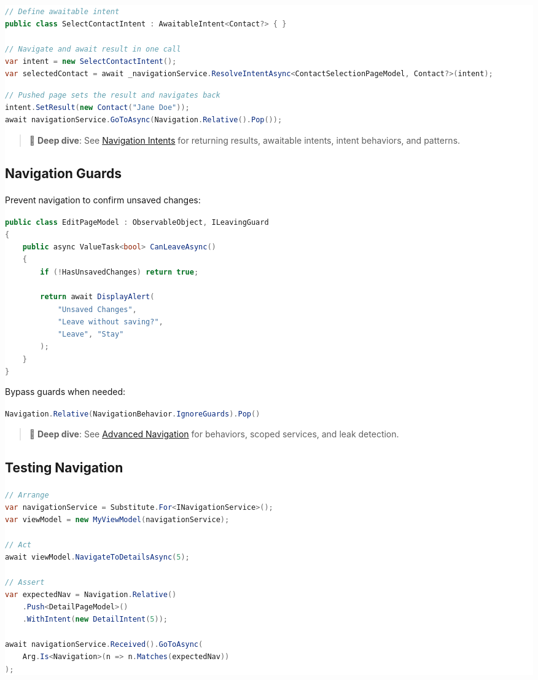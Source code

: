 ```csharp
// Define awaitable intent
public class SelectContactIntent : AwaitableIntent<Contact?> { }

// Navigate and await result in one call
var intent = new SelectContactIntent();
var selectedContact = await _navigationService.ResolveIntentAsync<ContactSelectionPageModel, Contact?>(intent);
```

```csharp
// Pushed page sets the result and navigates back
intent.SetResult(new Contact("Jane Doe"));
await navigationService.GoToAsync(Navigation.Relative().Pop());
```

> 📘 **Deep dive**: See [Navigation Intents](navigation-intents.md) for returning results, awaitable intents, intent behaviors, and patterns.

## Navigation Guards

Prevent navigation to confirm unsaved changes:

```csharp
public class EditPageModel : ObservableObject, ILeavingGuard
{
    public async ValueTask<bool> CanLeaveAsync()
    {
        if (!HasUnsavedChanges) return true;
        
        return await DisplayAlert(
            "Unsaved Changes",
            "Leave without saving?",
            "Leave", "Stay"
        );
    }
}
```

Bypass guards when needed:

```csharp
Navigation.Relative(NavigationBehavior.IgnoreGuards).Pop()
```

> 📘 **Deep dive**: See [Advanced Navigation](navigation-advanced.md) for behaviors, scoped services, and leak detection.

## Testing Navigation

```csharp
// Arrange
var navigationService = Substitute.For<INavigationService>();
var viewModel = new MyViewModel(navigationService);

// Act
await viewModel.NavigateToDetailsAsync(5);

// Assert
var expectedNav = Navigation.Relative()
    .Push<DetailPageModel>()
    .WithIntent(new DetailIntent(5));

await navigationService.Received().GoToAsync(
    Arg.Is<Navigation>(n => n.Matches(expectedNav))
);
```
